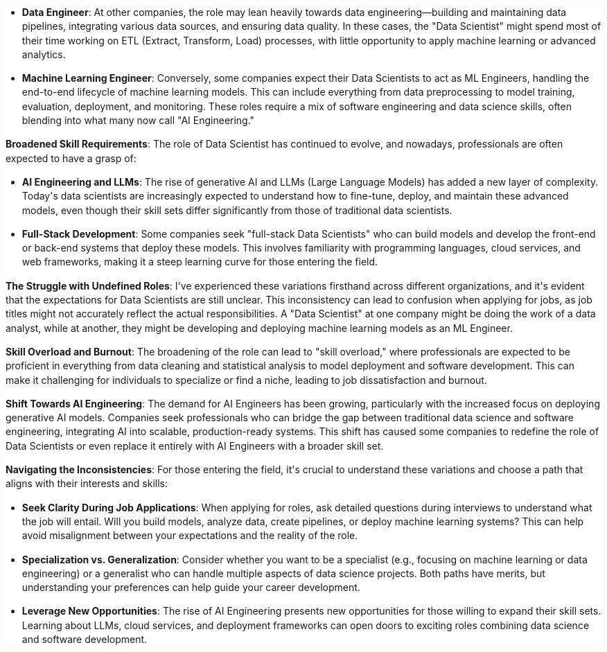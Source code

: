 * **Data Engineer**: At other companies, the role may lean heavily towards data engineering—building and maintaining data pipelines, integrating various data sources, and ensuring data quality. In these cases, the "Data Scientist" might spend most of their time working on ETL (Extract, Transform, Load) processes, with little opportunity to apply machine learning or advanced analytics.

* **Machine Learning Engineer**: Conversely, some companies expect their Data Scientists to act as ML Engineers, handling the end-to-end lifecycle of machine learning models. This can include everything from data preprocessing to model training, evaluation, deployment, and monitoring. These roles require a mix of software engineering and data science skills, often blending into what many now call "AI Engineering."

**Broadened Skill Requirements**: The role of Data Scientist has continued to evolve, and nowadays, professionals are often expected to have a grasp of:

* **AI Engineering and LLMs**: The rise of generative AI and LLMs (Large Language Models) has added a new layer of complexity. Today's data scientists are increasingly expected to understand how to fine-tune, deploy, and maintain these advanced models, even though their skill sets differ significantly from those of traditional data scientists.

* **Full-Stack Development**: Some companies seek "full-stack Data Scientists" who can build models and develop the front-end or back-end systems that deploy these models. This involves familiarity with programming languages, cloud services, and web frameworks, making it a steep learning curve for those entering the field.

**The Struggle with Undefined Roles**: I've experienced these variations firsthand across different organizations, and it's evident that the expectations for Data Scientists are still unclear. This inconsistency can lead to confusion when applying for jobs, as job titles might not accurately reflect the actual responsibilities. A "Data Scientist" at one company might be doing the work of a data analyst, while at another, they might be developing and deploying machine learning models as an ML Engineer.

**Skill Overload and Burnout**: The broadening of the role can lead to "skill overload," where professionals are expected to be proficient in everything from data cleaning and statistical analysis to model deployment and software development. This can make it challenging for individuals to specialize or find a niche, leading to job dissatisfaction and burnout.

**Shift Towards AI Engineering**: The demand for AI Engineers has been growing, particularly with the increased focus on deploying generative AI models. Companies seek professionals who can bridge the gap between traditional data science and software engineering, integrating AI into scalable, production-ready systems. This shift has caused some companies to redefine the role of Data Scientists or even replace it entirely with AI Engineers with a broader skill set.

**Navigating the Inconsistencies**: For those entering the field, it's crucial to understand these variations and choose a path that aligns with their interests and skills:

* **Seek Clarity During Job Applications**: When applying for roles, ask detailed questions during interviews to understand what the job will entail. Will you build models, analyze data, create pipelines, or deploy machine learning systems? This can help avoid misalignment between your expectations and the reality of the role.

* **Specialization vs. Generalization**: Consider whether you want to be a specialist (e.g., focusing on machine learning or data engineering) or a generalist who can handle multiple aspects of data science projects. Both paths have merits, but understanding your preferences can help guide your career development.

* **Leverage New Opportunities**: The rise of AI Engineering presents new opportunities for those willing to expand their skill sets. Learning about LLMs, cloud services, and deployment frameworks can open doors to exciting roles combining data science and software development.
